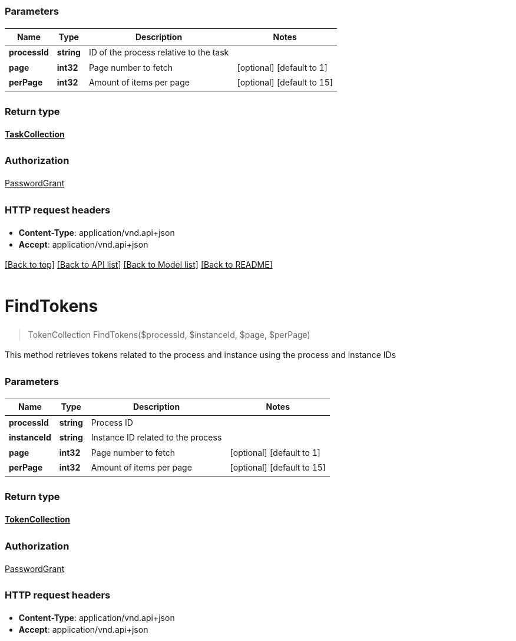 
### Parameters

Name | Type | Description  | Notes
------------- | ------------- | ------------- | -------------
 **processId** | **string**| ID of the process relative to the task | 
 **page** | **int32**| Page number to fetch | [optional] [default to 1]
 **perPage** | **int32**| Amount of items per page | [optional] [default to 15]

### Return type

[**TaskCollection**](TaskCollection.md)

### Authorization

[PasswordGrant](../README.md#PasswordGrant)

### HTTP request headers

 - **Content-Type**: application/vnd.api+json
 - **Accept**: application/vnd.api+json

[[Back to top]](#) [[Back to API list]](../README.md#documentation-for-api-endpoints) [[Back to Model list]](../README.md#documentation-for-models) [[Back to README]](../README.md)

# **FindTokens**
> TokenCollection FindTokens($processId, $instanceId, $page, $perPage)



This method retrieves tokens related to the process and instance using the process and instance IDs


### Parameters

Name | Type | Description  | Notes
------------- | ------------- | ------------- | -------------
 **processId** | **string**| Process ID | 
 **instanceId** | **string**| Instance ID related to the process | 
 **page** | **int32**| Page number to fetch | [optional] [default to 1]
 **perPage** | **int32**| Amount of items per page | [optional] [default to 15]

### Return type

[**TokenCollection**](TokenCollection.md)

### Authorization

[PasswordGrant](../README.md#PasswordGrant)

### HTTP request headers

 - **Content-Type**: application/vnd.api+json
 - **Accept**: application/vnd.api+json
